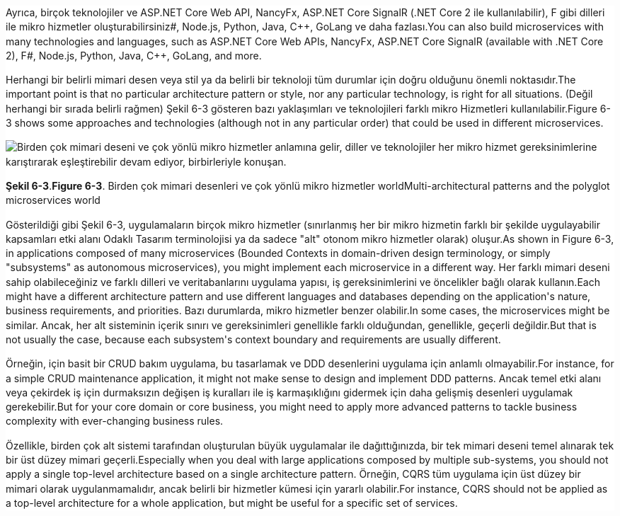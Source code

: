 <span data-ttu-id="4b515-261">Ayrıca, birçok teknolojiler ve ASP.NET Core Web API, NancyFx, ASP.NET Core SignalR (.NET Core 2 ile kullanılabilir), F gibi dilleri ile mikro hizmetler oluşturabilirsiniz\#, Node.js, Python, Java, C++, GoLang ve daha fazlası.</span><span class="sxs-lookup"><span data-stu-id="4b515-261">You can also build microservices with many technologies and languages, such as ASP.NET Core Web APIs, NancyFx, ASP.NET Core SignalR (available with .NET Core 2), F\#, Node.js, Python, Java, C++, GoLang, and more.</span></span>

<span data-ttu-id="4b515-262">Herhangi bir belirli mimari desen veya stil ya da belirli bir teknoloji tüm durumlar için doğru olduğunu önemli noktasıdır.</span><span class="sxs-lookup"><span data-stu-id="4b515-262">The important point is that no particular architecture pattern or style, nor any particular technology, is right for all situations.</span></span> <span data-ttu-id="4b515-263">(Değil herhangi bir sırada belirli rağmen) Şekil 6-3 gösteren bazı yaklaşımları ve teknolojileri farklı mikro Hizmetleri kullanılabilir.</span><span class="sxs-lookup"><span data-stu-id="4b515-263">Figure 6-3 shows some approaches and technologies (although not in any particular order) that could be used in different microservices.</span></span>

![Birden çok mimari deseni ve çok yönlü mikro hizmetler anlamına gelir, diller ve teknolojiler her mikro hizmet gereksinimlerine karıştırarak eşleştirebilir devam ediyor, birbirleriyle konuşan.](./media/image3.png)

<span data-ttu-id="4b515-265">**Şekil 6-3**.</span><span class="sxs-lookup"><span data-stu-id="4b515-265">**Figure 6-3**.</span></span> <span data-ttu-id="4b515-266">Birden çok mimari desenleri ve çok yönlü mikro hizmetler world</span><span class="sxs-lookup"><span data-stu-id="4b515-266">Multi-architectural patterns and the polyglot microservices world</span></span>

<span data-ttu-id="4b515-267">Gösterildiği gibi Şekil 6-3, uygulamaların birçok mikro hizmetler (sınırlanmış her bir mikro hizmetin farklı bir şekilde uygulayabilir kapsamları etki alanı Odaklı Tasarım terminolojisi ya da sadece "alt" otonom mikro hizmetler olarak) oluşur.</span><span class="sxs-lookup"><span data-stu-id="4b515-267">As shown in Figure 6-3, in applications composed of many microservices (Bounded Contexts in domain-driven design terminology, or simply "subsystems" as autonomous microservices), you might implement each microservice in a different way.</span></span> <span data-ttu-id="4b515-268">Her farklı mimari deseni sahip olabileceğiniz ve farklı dilleri ve veritabanlarını uygulama yapısı, iş gereksinimlerini ve öncelikler bağlı olarak kullanın.</span><span class="sxs-lookup"><span data-stu-id="4b515-268">Each might have a different architecture pattern and use different languages and databases depending on the application's nature, business requirements, and priorities.</span></span> <span data-ttu-id="4b515-269">Bazı durumlarda, mikro hizmetler benzer olabilir.</span><span class="sxs-lookup"><span data-stu-id="4b515-269">In some cases, the microservices might be similar.</span></span> <span data-ttu-id="4b515-270">Ancak, her alt sisteminin içerik sınırı ve gereksinimleri genellikle farklı olduğundan, genellikle, geçerli değildir.</span><span class="sxs-lookup"><span data-stu-id="4b515-270">But that is not usually the case, because each subsystem's context boundary and requirements are usually different.</span></span>

<span data-ttu-id="4b515-271">Örneğin, için basit bir CRUD bakım uygulama, bu tasarlamak ve DDD desenlerini uygulama için anlamlı olmayabilir.</span><span class="sxs-lookup"><span data-stu-id="4b515-271">For instance, for a simple CRUD maintenance application, it might not make sense to design and implement DDD patterns.</span></span> <span data-ttu-id="4b515-272">Ancak temel etki alanı veya çekirdek iş için durmaksızın değişen iş kuralları ile iş karmaşıklığını gidermek için daha gelişmiş desenleri uygulamak gerekebilir.</span><span class="sxs-lookup"><span data-stu-id="4b515-272">But for your core domain or core business, you might need to apply more advanced patterns to tackle business complexity with ever-changing business rules.</span></span>

<span data-ttu-id="4b515-273">Özellikle, birden çok alt sistemi tarafından oluşturulan büyük uygulamalar ile dağıttığınızda, bir tek mimari deseni temel alınarak tek bir üst düzey mimari geçerli.</span><span class="sxs-lookup"><span data-stu-id="4b515-273">Especially when you deal with large applications composed by multiple sub-systems, you should not apply a single top-level architecture based on a single architecture pattern.</span></span> <span data-ttu-id="4b515-274">Örneğin, CQRS tüm uygulama için üst düzey bir mimari olarak uygulanmamalıdır, ancak belirli bir hizmetler kümesi için yararlı olabilir.</span><span class="sxs-lookup"><span data-stu-id="4b515-274">For instance, CQRS should not be applied as a top-level architecture for a whole application, but might be useful for a specific set of services.</span></span>
